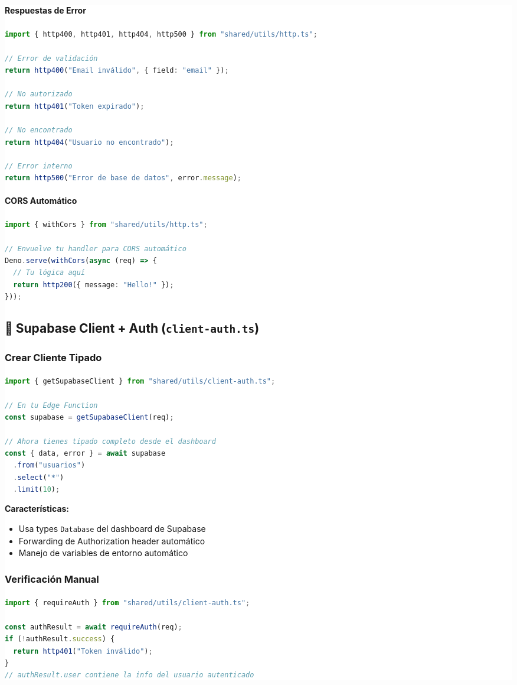 #### Respuestas de Error
```typescript
import { http400, http401, http404, http500 } from "shared/utils/http.ts";

// Error de validación
return http400("Email inválido", { field: "email" });

// No autorizado
return http401("Token expirado");

// No encontrado
return http404("Usuario no encontrado");

// Error interno
return http500("Error de base de datos", error.message);
```

#### CORS Automático
```typescript
import { withCors } from "shared/utils/http.ts";

// Envuelve tu handler para CORS automático
Deno.serve(withCors(async (req) => {
  // Tu lógica aquí
  return http200({ message: "Hello!" });
}));
```

## 🔐 Supabase Client + Auth (`client-auth.ts`)

### Crear Cliente Tipado
```typescript
import { getSupabaseClient } from "shared/utils/client-auth.ts";

// En tu Edge Function
const supabase = getSupabaseClient(req);

// Ahora tienes tipado completo desde el dashboard
const { data, error } = await supabase
  .from("usuarios")
  .select("*")
  .limit(10);
```

**Características:**
- Usa types `Database` del dashboard de Supabase
- Forwarding de Authorization header automático
- Manejo de variables de entorno automático

### Verificación Manual
```typescript
import { requireAuth } from "shared/utils/client-auth.ts";

const authResult = await requireAuth(req);
if (!authResult.success) {
  return http401("Token inválido");
}
// authResult.user contiene la info del usuario autenticado
```
